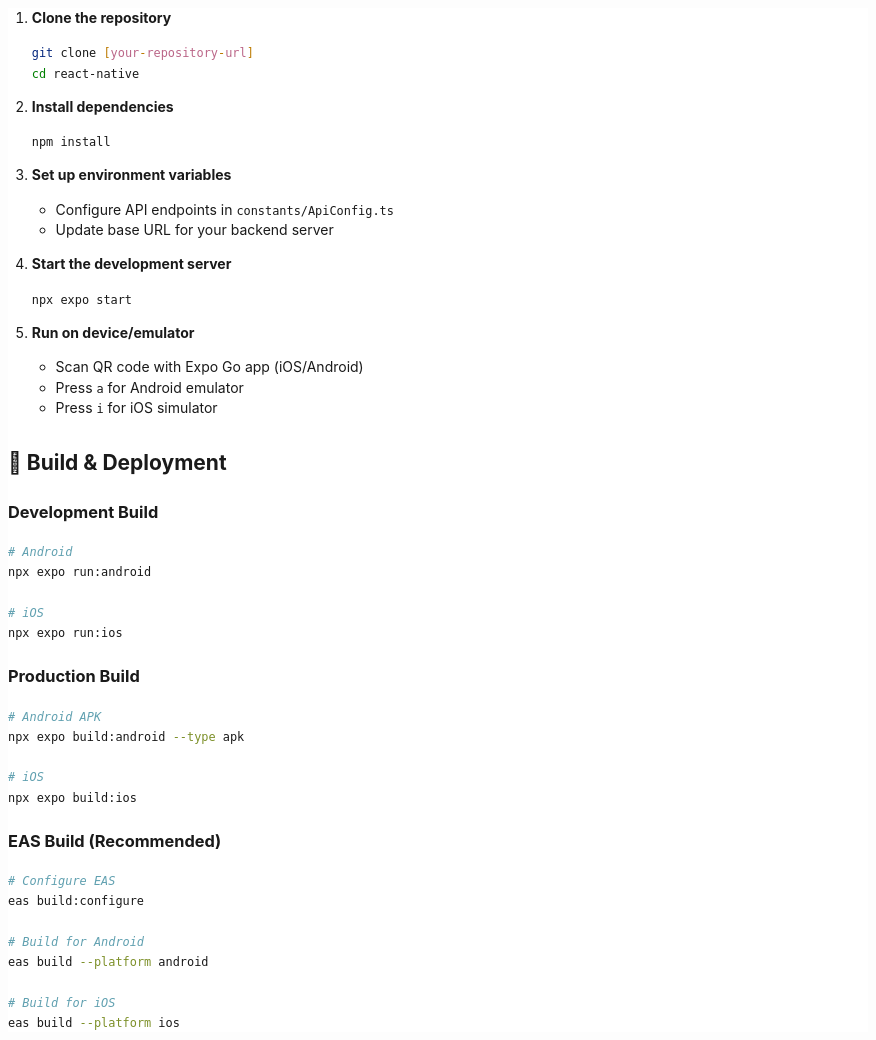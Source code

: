 1. **Clone the repository**
   ```bash
   git clone [your-repository-url]
   cd react-native
   ```

2. **Install dependencies**
   ```bash
   npm install
   ```

3. **Set up environment variables**
   - Configure API endpoints in `constants/ApiConfig.ts`
   - Update base URL for your backend server

4. **Start the development server**
   ```bash
   npx expo start
   ```

5. **Run on device/emulator**
   - Scan QR code with Expo Go app (iOS/Android)
   - Press `a` for Android emulator
   - Press `i` for iOS simulator

## 📱 Build & Deployment

### Development Build
```bash
# Android
npx expo run:android

# iOS
npx expo run:ios
```

### Production Build
```bash
# Android APK
npx expo build:android --type apk

# iOS
npx expo build:ios
```

### EAS Build (Recommended)
```bash
# Configure EAS
eas build:configure

# Build for Android
eas build --platform android

# Build for iOS
eas build --platform ios
```
